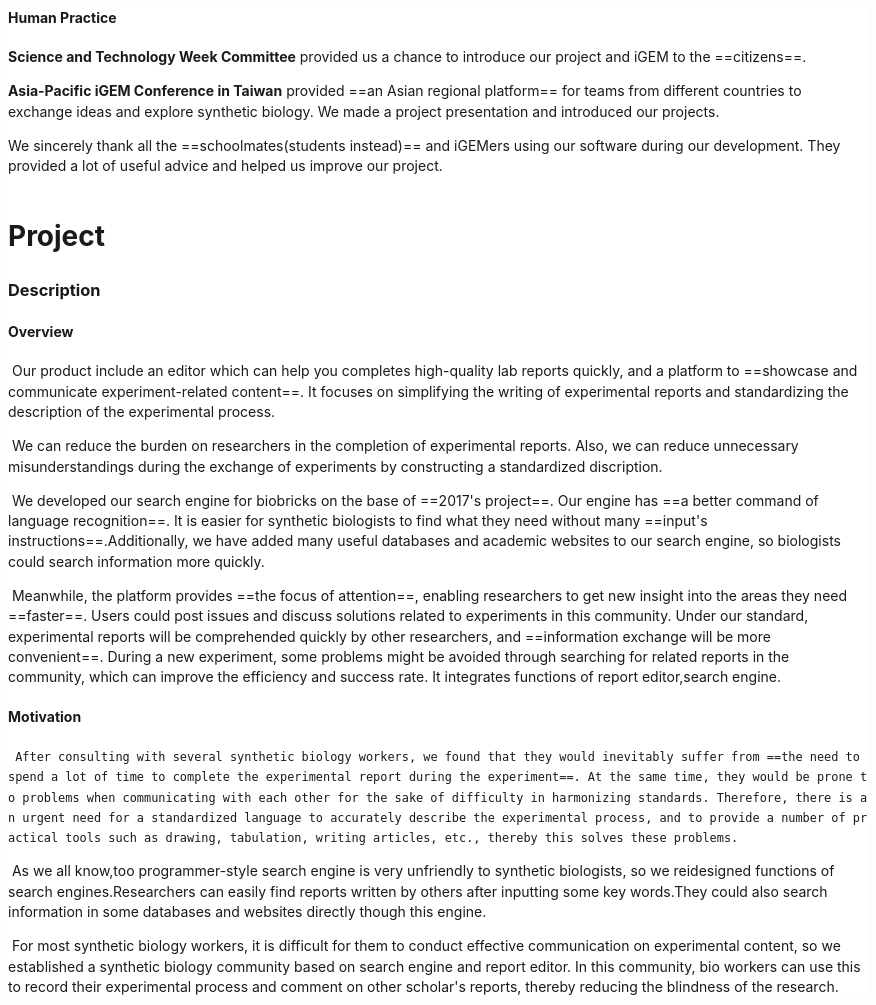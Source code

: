 #### Human Practice

**Science and Technology Week Committee** provided us a chance to introduce our project and iGEM to the ==citizens==.

**Asia-Pacific iGEM Conference in Taiwan** provided ==an Asian regional platform== for teams from different countries to exchange ideas and explore synthetic biology. We made a project presentation and introduced our projects.

We sincerely thank all the ==schoolmates(students instead)== and iGEMers using our software during our development. They provided a lot of useful advice and helped us improve our project.



# Project

### Description

#### Overview

​	Our product include an editor which can help you completes high-quality lab reports quickly, and a platform to ==showcase and communicate experiment-related content==. It focuses on simplifying the writing of experimental reports and standardizing the description of the experimental process. 

​	We can reduce the burden on researchers in the completion of experimental reports. Also, we can reduce unnecessary misunderstandings during the exchange of experiments by constructing a standardized discription.

​        We developed our search engine for biobricks on the base of ==2017's project==. Our engine has ==a better command of language recognition==. It is easier for synthetic biologists to find what they need without many ==input's instructions==.Additionally, we have added many useful databases and academic websites to our search engine, so biologists could search information more quickly.

​	Meanwhile, the platform provides ==the focus of attention==, enabling researchers to get new insight into the areas they need ==faster==. Users could post issues and discuss solutions related to experiments in this community. Under our standard, experimental reports will be comprehended quickly by other researchers, and ==information exchange will be more convenient==. During a new experiment, some problems might be avoided through searching for related reports in the community, which can improve the efficiency and success rate. It integrates functions of report editor,search engine.

#### Motivation

 	 After consulting with several synthetic biology workers, we found that they would inevitably suffer from ==the need to spend a lot of time to complete the experimental report during the experiment==. At the same time, they would be prone to problems when communicating with each other for the sake of difficulty in harmonizing standards. Therefore, there is an urgent need for a standardized language to accurately describe the experimental process, and to provide a number of practical tools such as drawing, tabulation, writing articles, etc., thereby this solves these problems. 

​      As we all know,too programmer-style search engine is very unfriendly to synthetic biologists, so we reidesigned functions of search engines.Researchers can easily find reports written by others after inputting some key words.They could also search information in some databases and websites directly though this engine.      

​       For most synthetic biology workers, it is difficult for them to conduct effective communication on experimental content, so we established a synthetic biology community based on search engine and report editor. In this community, bio workers can use this to record their experimental process and comment on other scholar's reports, thereby reducing the blindness of the research.
